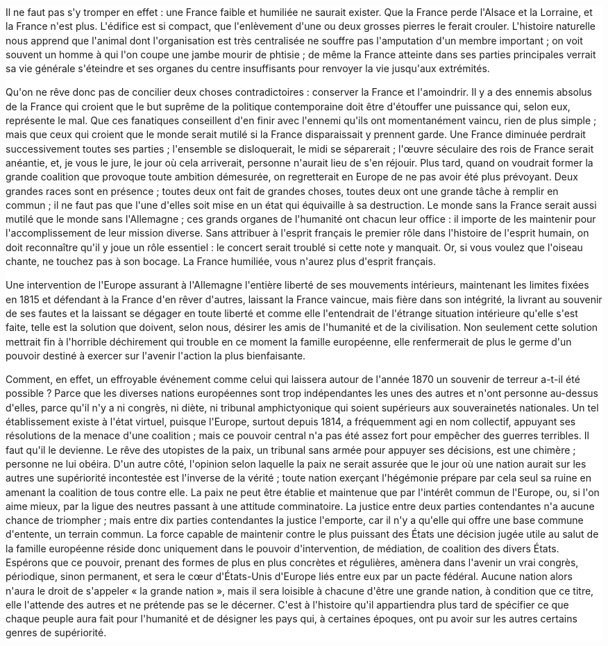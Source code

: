 Il ne faut pas s'y tromper en effet : une France faible et humiliée ne saurait exister. Que la France perde l'Alsace et la Lorraine, et la France n'est plus. L'édifice est si compact, que l'enlèvement d'une ou deux grosses pierres le ferait crouler. L'histoire naturelle nous apprend que l'animal dont l'organisation est très centralisée ne souffre pas l'amputation d'un membre important ; on voit souvent un homme à qui l'on coupe une jambe mourir de phtisie ; de même la France atteinte dans ses parties principales verrait sa vie générale s'éteindre et ses organes du centre insuffisants pour renvoyer la vie jusqu'aux extrémités.

Qu'on ne rêve donc pas de concilier deux choses contradictoires : conserver la France et l'amoindrir. Il y a des ennemis absolus de la France qui croient que le but suprême de la politique contemporaine doit être d'étouffer une puissance qui, selon eux, représente le mal. Que ces fanatiques conseillent d'en finir avec l'ennemi qu'ils ont momentanément vaincu, rien de plus simple ; mais que ceux qui croient que le monde serait mutilé si la France disparaissait y prennent garde. Une France diminuée perdrait successivement toutes ses parties ; l'ensemble se disloquerait, le midi se séparerait ; l'œuvre séculaire des rois de France serait anéantie, et, je vous le jure, le jour où cela arriverait, personne n'aurait lieu de s'en réjouir. Plus tard, quand on voudrait former la grande coalition que provoque toute ambition démesurée, on regretterait en Europe de ne pas avoir été plus prévoyant. Deux grandes races sont en présence ; toutes deux ont fait de grandes choses, toutes deux ont une grande tâche à remplir en commun ; il ne faut pas que l'une d'elles soit mise en un état qui équivaille à sa destruction. Le monde sans la France serait aussi mutilé que le monde sans l'Allemagne ; ces grands organes de l'humanité ont chacun leur office : il importe de les maintenir pour l'accomplissement de leur mission diverse. Sans attribuer à l'esprit français le premier rôle dans l'histoire de l'esprit humain, on doit reconnaître qu'il y joue un rôle essentiel : le concert serait troublé si cette note y manquait. Or, si vous voulez que l'oiseau chante, ne touchez pas à son bocage. La France humiliée, vous n'aurez plus d'esprit français.

Une intervention de l'Europe assurant à l'Allemagne l'entière liberté de ses mouvements intérieurs, maintenant les limites fixées en 1815 et défendant à la France d'en rêver d'autres, laissant la France vaincue, mais fière dans son intégrité, la livrant au souvenir de ses fautes et la laissant se dégager en toute liberté et comme elle l'entendrait de l'étrange situation intérieure qu'elle s'est faite, telle est la solution que doivent, selon nous, désirer les amis de l'humanité et de la civilisation. Non seulement cette solution mettrait fin à l'horrible déchirement qui trouble en ce moment la famille européenne, elle renfermerait de plus le germe d'un pouvoir destiné à exercer sur l'avenir l'action la plus bienfaisante.

Comment, en effet, un effroyable événement comme celui qui laissera autour de l'année 1870 un souvenir de terreur a-t-il été possible ? Parce que les diverses nations européennes sont trop indépendantes les unes des autres et n'ont personne au-dessus d'elles, parce qu'il n'y a ni congrès, ni diète, ni tribunal amphictyonique qui soient supérieurs aux souverainetés nationales. Un tel établissement existe à l'état virtuel, puisque l'Europe, surtout depuis 1814, a fréquemment agi en nom collectif, appuyant ses résolutions de la menace d'une coalition ; mais ce pouvoir central n'a pas été assez fort pour empêcher des guerres terribles. Il faut qu'il le devienne. Le rêve des utopistes de la paix, un tribunal sans armée pour appuyer ses décisions, est une chimère ; personne ne lui obéira. D'un autre côté, l'opinion selon laquelle la paix ne serait assurée que le jour où une nation aurait sur les autres une supériorité incontestée est l'inverse de la vérité ; toute nation exerçant l'hégémonie prépare par cela seul sa ruine en amenant la coalition de tous contre elle. La paix ne peut être établie et maintenue que par l'intérêt commun de l'Europe, ou, si l'on aime mieux, par la ligue des neutres passant à une attitude comminatoire. La justice entre deux parties contendantes n'a aucune chance de triompher ; mais entre dix parties contendantes la justice l'emporte, car il n'y a qu'elle qui offre une base commune d'entente, un terrain commun. La force capable de maintenir contre le plus puissant des États une décision jugée utile au salut de la famille européenne réside donc uniquement dans le pouvoir d'intervention, de médiation, de coalition des divers États. Espérons que ce pouvoir, prenant des formes de plus en plus concrètes et régulières, amènera dans l'avenir un vrai congrès, périodique, sinon permanent, et sera le cœur d'États-Unis d'Europe liés entre eux par un pacte fédéral. Aucune nation alors n'aura le droit de s'appeler « la grande nation », mais il sera loisible à chacune d'être une grande nation, à condition que ce titre, elle l'attende des autres et ne prétende pas se le décerner. C'est à l'histoire qu'il appartiendra plus tard de spécifier ce que chaque peuple aura fait pour l'humanité et de désigner les pays qui, à certaines époques, ont pu avoir sur les autres certains genres de supériorité.
